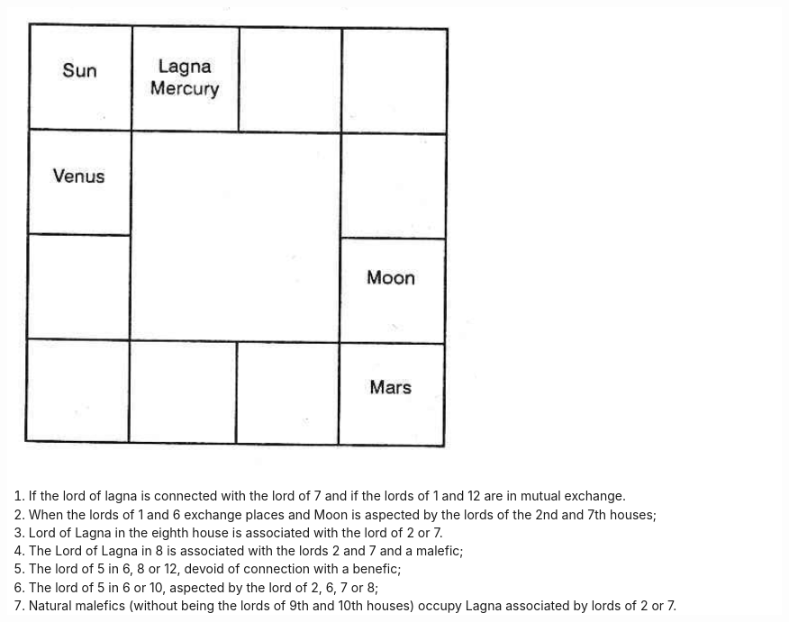 ![](img_72.png)

1. If the lord of lagna is connected with the lord of 7 and if the lords of 1 and 12 are in mutual exchange.
2. When the lords of 1 and 6 exchange places and Moon is aspected by the lords of the 2nd and 7th houses;
3. Lord of Lagna in the eighth house is associated with the lord of 2 or 7.
4. The Lord of Lagna in 8 is associated with the lords 2 and 7 and a malefic;
5. The lord of 5 in 6, 8 or 12, devoid of connection with a benefic;
6. The lord of 5 in 6 or 10, aspected by the lord of 2, 6, 7 or 8;
7. Natural malefics (without being the lords of 9th and 10th houses) occupy Lagna associated by lords of 2 or 7.
